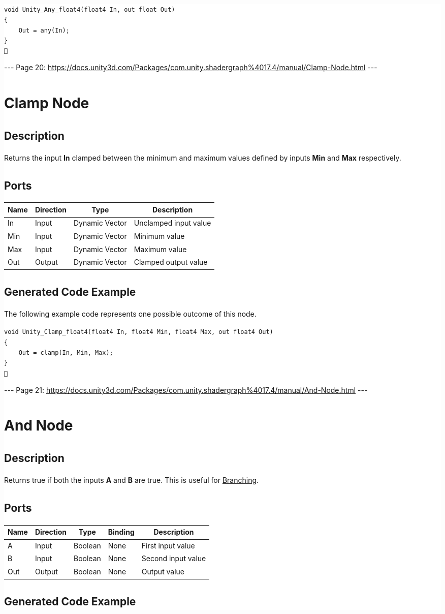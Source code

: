 ```
void Unity_Any_float4(float4 In, out float Out)
{
    Out = any(In);
}

```



--- Page 20: https://docs.unity3d.com/Packages/com.unity.shadergraph%4017.4/manual/Clamp-Node.html ---

# Clamp Node
##  [](https://docs.unity3d.com/Packages/com.unity.shadergraph%4017.4/manual/Clamp-Node.html#description)Description
Returns the input **In** clamped between the minimum and maximum values defined by inputs **Min** and **Max** respectively.
##  [](https://docs.unity3d.com/Packages/com.unity.shadergraph%4017.4/manual/Clamp-Node.html#ports)Ports
Name | Direction | Type | Description  
---|---|---|---  
In | Input | Dynamic Vector | Unclamped input value  
Min | Input | Dynamic Vector | Minimum value  
Max | Input | Dynamic Vector | Maximum value  
Out | Output | Dynamic Vector | Clamped output value  
##  [](https://docs.unity3d.com/Packages/com.unity.shadergraph%4017.4/manual/Clamp-Node.html#generated-code-example)Generated Code Example
The following example code represents one possible outcome of this node.
```
void Unity_Clamp_float4(float4 In, float4 Min, float4 Max, out float4 Out)
{
    Out = clamp(In, Min, Max);
}

```



--- Page 21: https://docs.unity3d.com/Packages/com.unity.shadergraph%4017.4/manual/And-Node.html ---

# And Node
##  [](https://docs.unity3d.com/Packages/com.unity.shadergraph%4017.4/manual/And-Node.html#description)Description
Returns true if both the inputs **A** and **B** are true. This is useful for [Branching](https://docs.unity3d.com/Packages/com.unity.shadergraph%4017.4/manual/Branch-Node.html).
##  [](https://docs.unity3d.com/Packages/com.unity.shadergraph%4017.4/manual/And-Node.html#ports)Ports
Name | Direction | Type | Binding | Description  
---|---|---|---|---  
A | Input | Boolean | None | First input value  
B | Input | Boolean | None | Second input value  
Out | Output | Boolean | None | Output value  
##  [](https://docs.unity3d.com/Packages/com.unity.shadergraph%4017.4/manual/And-Node.html#generated-code-example)Generated Code Example
